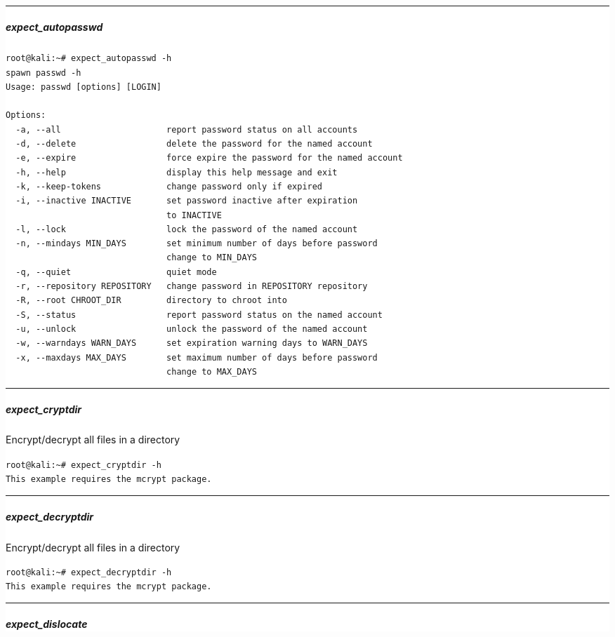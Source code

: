  - - -
 
 ##### expect_autopasswd
 
 
 ```
 root@kali:~# expect_autopasswd -h
 spawn passwd -h
 Usage: passwd [options] [LOGIN]
 
 Options:
   -a, --all                     report password status on all accounts
   -d, --delete                  delete the password for the named account
   -e, --expire                  force expire the password for the named account
   -h, --help                    display this help message and exit
   -k, --keep-tokens             change password only if expired
   -i, --inactive INACTIVE       set password inactive after expiration
                                 to INACTIVE
   -l, --lock                    lock the password of the named account
   -n, --mindays MIN_DAYS        set minimum number of days before password
                                 change to MIN_DAYS
   -q, --quiet                   quiet mode
   -r, --repository REPOSITORY   change password in REPOSITORY repository
   -R, --root CHROOT_DIR         directory to chroot into
   -S, --status                  report password status on the named account
   -u, --unlock                  unlock the password of the named account
   -w, --warndays WARN_DAYS      set expiration warning days to WARN_DAYS
   -x, --maxdays MAX_DAYS        set maximum number of days before password
                                 change to MAX_DAYS
 
 ```
 
 - - -
 
 ##### expect_cryptdir
 
 Encrypt/decrypt all files in a directory
 
 ```
 root@kali:~# expect_cryptdir -h
 This example requires the mcrypt package.
 ```
 
 - - -
 
 ##### expect_decryptdir
 
 Encrypt/decrypt all files in a directory
 
 ```
 root@kali:~# expect_decryptdir -h
 This example requires the mcrypt package.
 ```
 
 - - -
 
 ##### expect_dislocate
 
